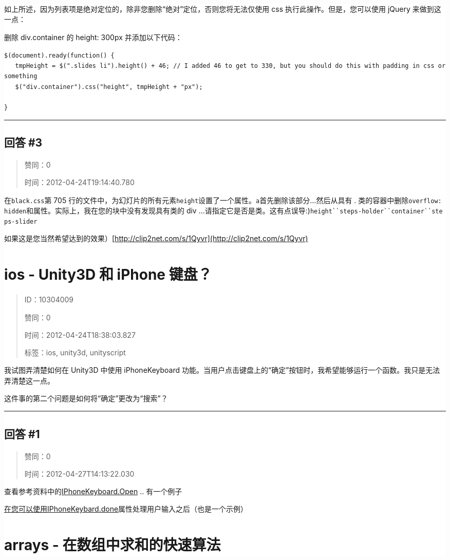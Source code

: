 如上所述，因为列表项是绝对定位的，除非您删除“绝对”定位，否则您将无法仅使用 css 执行此操作。但是，您可以使用 jQuery 来做到这一点：

删除 div.container 的 height: 300px 并添加以下代码：

```
$(document).ready(function() {
   tmpHeight = $(".slides li").height() + 46; // I added 46 to get to 330, but you should do this with padding in css or something
   $("div.container").css("height", tmpHeight + "px");

} 
```

* * *

## 回答 #3

> 赞同：0
> 
> 时间：2012-04-24T19:14:40.780

在`black.css`第 705 行的文件中，为幻灯片的所有元素`height`设置了一个属性。`a`首先删除该部分...然后从具有 . 类的容器中删除`overflow: hidden`和属性。实际上，我在您的块中没有发现具有类的 div ...请指定它是否是类。这有点误导:)`height``steps-holder``container``steps-slider`

如果这是您当然希望达到的效果）[http://clip2net.com/s/1Qyvr](http://clip2net.com/s/1Qyvr)

# ios - Unity3D 和 iPhone 键盘？

> ID：10304009
> 
> 赞同：0
> 
> 时间：2012-04-24T18:38:03.827
> 
> 标签：ios, unity3d, unityscript

我试图弄清楚如何在 Unity3D 中使用 iPhoneKeyboard 功能。当用户点击键盘上的“确定”按钮时，我希望能够运行一个函数。我只是无法弄清楚这一点。

这件事的第二个问题是如何将“确定”更改为“搜索”？

* * *

## 回答 #1

> 赞同：0
> 
> 时间：2012-04-27T14:13:22.030

查看参考资料中的[IPhoneKeyboard.Open](http://unity3d.com/support/documentation/ScriptReference/iPhoneKeyboard.Open.html) .. 有一个例子

[在您可以使用IPhoneKeybard.done](http://unity3d.com/support/documentation/ScriptReference/iPhoneKeyboard-done.html)属性处理用户输入之后（也是一个示例）

# arrays - 在数组中求和的快速算法
